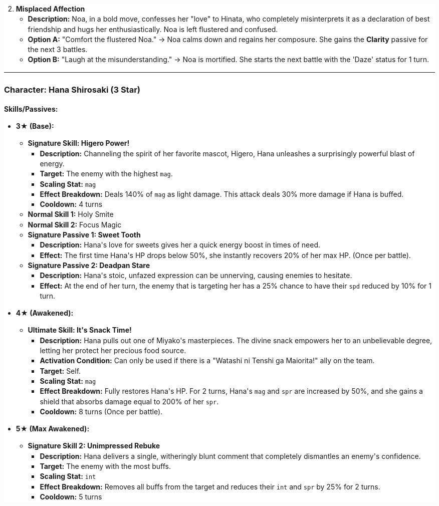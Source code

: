 2.  **Misplaced Affection**
    *   **Description:** Noa, in a bold move, confesses her "love" to Hinata, who completely misinterprets it as a declaration of best friendship and hugs her enthusiastically. Noa is left flustered and confused.
    *   **Option A:** "Comfort the flustered Noa." -> Noa calms down and regains her composure. She gains the **Clarity** passive for the next 3 battles.
    *   **Option B:** "Laugh at the misunderstanding." -> Noa is mortified. She starts the next battle with the 'Daze' status for 1 turn.

---
### **Character: Hana Shirosaki (3 Star)**

**Skills/Passives:**

*   **3★ (Base):**
    *   **Signature Skill: Higero Power!**
        *   **Description:** Channeling the spirit of her favorite mascot, Higero, Hana unleashes a surprisingly powerful blast of energy.
        *   **Target:** The enemy with the highest `mag`.
        *   **Scaling Stat:** `mag`
        *   **Effect Breakdown:** Deals 140% of `mag` as light damage. This attack deals 30% more damage if Hana is buffed.
        *   **Cooldown:** 4 turns
    *   **Normal Skill 1:** Holy Smite
    *   **Normal Skill 2:** Focus Magic
    *   **Signature Passive 1: Sweet Tooth**
        *   **Description:** Hana's love for sweets gives her a quick energy boost in times of need.
        *   **Effect:** The first time Hana's HP drops below 50%, she instantly recovers 20% of her max HP. (Once per battle).
    *   **Signature Passive 2: Deadpan Stare**
        *   **Description:** Hana's stoic, unfazed expression can be unnerving, causing enemies to hesitate.
        *   **Effect:** At the end of her turn, the enemy that is targeting her has a 25% chance to have their `spd` reduced by 10% for 1 turn.

*   **4★ (Awakened):**
    *   **Ultimate Skill: It's Snack Time!**
        *   **Description:** Hana pulls out one of Miyako's masterpieces. The divine snack empowers her to an unbelievable degree, letting her protect her precious food source.
        *   **Activation Condition:** Can only be used if there is a "Watashi ni Tenshi ga Maiorita!" ally on the team.
        *   **Target:** Self.
        *   **Scaling Stat:** `mag`
        *   **Effect Breakdown:** Fully restores Hana's HP. For 2 turns, Hana's `mag` and `spr` are increased by 50%, and she gains a shield that absorbs damage equal to 200% of her `spr`.
        *   **Cooldown:** 8 turns (Once per battle).

*   **5★ (Max Awakened):**
    *   **Signature Skill 2: Unimpressed Rebuke**
        *   **Description:** Hana delivers a single, witheringly blunt comment that completely dismantles an enemy's confidence.
        *   **Target:** The enemy with the most buffs.
        *   **Scaling Stat:** `int`
        *   **Effect Breakdown:** Removes all buffs from the target and reduces their `int` and `spr` by 25% for 2 turns.
        *   **Cooldown:** 5 turns
